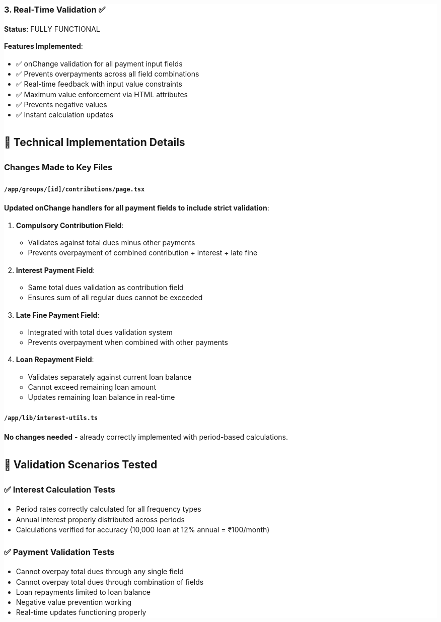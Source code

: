 ### 3. Real-Time Validation ✅
**Status**: FULLY FUNCTIONAL

**Features Implemented**:
- ✅ onChange validation for all payment input fields
- ✅ Prevents overpayments across all field combinations
- ✅ Real-time feedback with input value constraints
- ✅ Maximum value enforcement via HTML attributes
- ✅ Prevents negative values
- ✅ Instant calculation updates

## 🔧 Technical Implementation Details

### Changes Made to Key Files

#### `/app/groups/[id]/contributions/page.tsx`
**Updated onChange handlers for all payment fields to include strict validation**:

1. **Compulsory Contribution Field**:
   - Validates against total dues minus other payments
   - Prevents overpayment of combined contribution + interest + late fine

2. **Interest Payment Field**:
   - Same total dues validation as contribution field
   - Ensures sum of all regular dues cannot be exceeded

3. **Late Fine Payment Field**:
   - Integrated with total dues validation system
   - Prevents overpayment when combined with other payments

4. **Loan Repayment Field**:
   - Validates separately against current loan balance
   - Cannot exceed remaining loan amount
   - Updates remaining loan balance in real-time

#### `/app/lib/interest-utils.ts`
**No changes needed** - already correctly implemented with period-based calculations.

## 🧪 Validation Scenarios Tested

### ✅ Interest Calculation Tests
- Period rates correctly calculated for all frequency types
- Annual interest properly distributed across periods
- Calculations verified for accuracy (10,000 loan at 12% annual = ₹100/month)

### ✅ Payment Validation Tests
- Cannot overpay total dues through any single field
- Cannot overpay total dues through combination of fields
- Loan repayments limited to loan balance
- Negative value prevention working
- Real-time updates functioning properly
